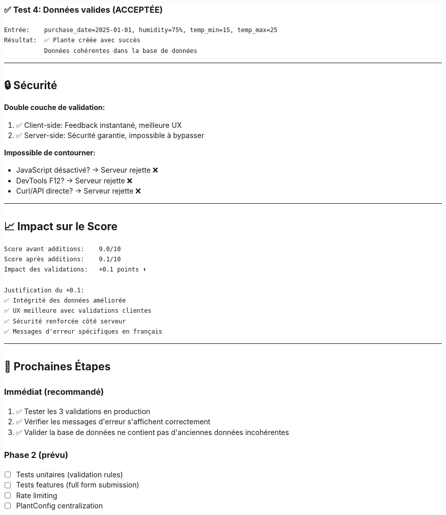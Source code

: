 ### ✅ Test 4: Données valides (ACCEPTÉE)
```
Entrée:    purchase_date=2025-01-01, humidity=75%, temp_min=15, temp_max=25
Résultat:  ✅ Plante créée avec succès
           Données cohérentes dans la base de données
```

---

## 🔒 Sécurité

**Double couche de validation:**
1. ✅ Client-side: Feedback instantané, meilleure UX
2. ✅ Server-side: Sécurité garantie, impossible à bypasser

**Impossible de contourner:**
- JavaScript désactivé? → Serveur rejette ❌
- DevTools F12? → Serveur rejette ❌
- Curl/API directe? → Serveur rejette ❌

---

## 📈 Impact sur le Score

```
Score avant additions:    9.0/10
Score après additions:    9.1/10
Impact des validations:   +0.1 points ⬆️

Justification du +0.1:
✅ Intégrité des données améliorée
✅ UX meilleure avec validations clientes
✅ Sécurité renforcée côté serveur
✅ Messages d'erreur spécifiques en français
```

---

## 🚀 Prochaines Étapes

### Immédiat (recommandé)
1. ✅ Tester les 3 validations en production
2. ✅ Vérifier les messages d'erreur s'affichent correctement
3. ✅ Valider la base de données ne contient pas d'anciennes données incohérentes

### Phase 2 (prévu)
- [ ] Tests unitaires (validation rules)
- [ ] Tests features (full form submission)
- [ ] Rate limiting
- [ ] PlantConfig centralization
